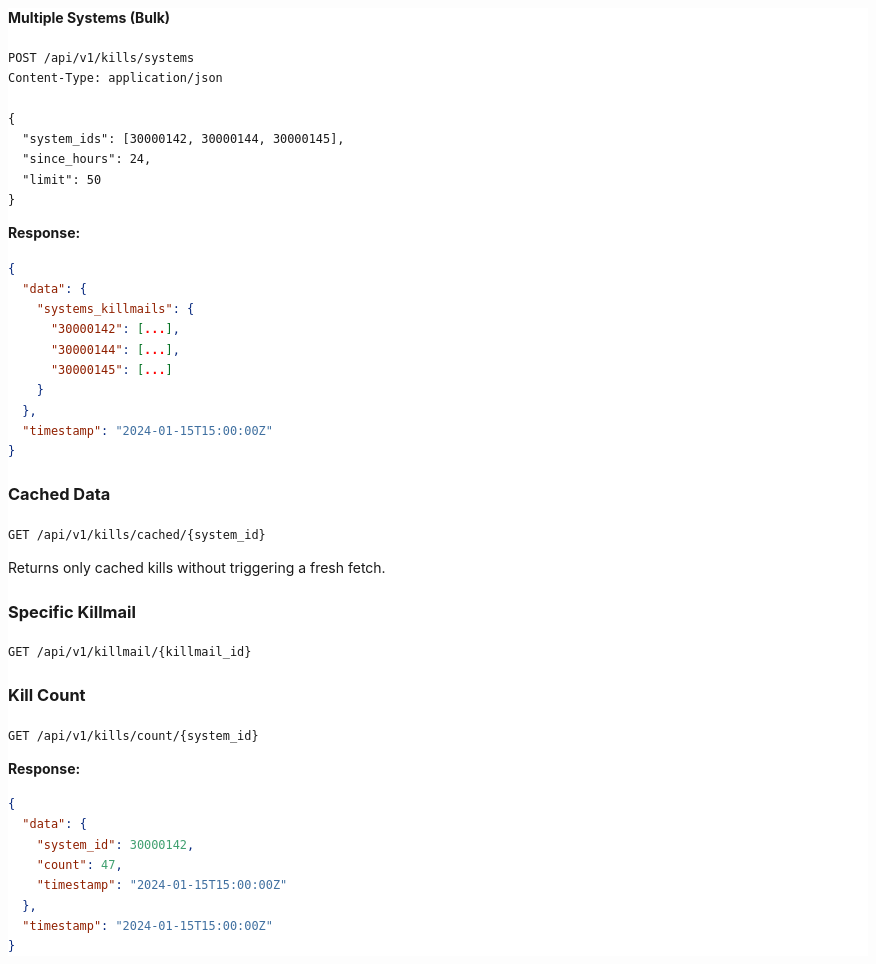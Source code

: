 #### Multiple Systems (Bulk)
```http
POST /api/v1/kills/systems
Content-Type: application/json

{
  "system_ids": [30000142, 30000144, 30000145],
  "since_hours": 24,
  "limit": 50
}
```

**Response:**
```json
{
  "data": {
    "systems_killmails": {
      "30000142": [...],
      "30000144": [...],
      "30000145": [...]
    }
  },
  "timestamp": "2024-01-15T15:00:00Z"
}
```

### Cached Data
```http
GET /api/v1/kills/cached/{system_id}
```
Returns only cached kills without triggering a fresh fetch.

### Specific Killmail
```http
GET /api/v1/killmail/{killmail_id}
```

### Kill Count
```http
GET /api/v1/kills/count/{system_id}
```

**Response:**
```json
{
  "data": {
    "system_id": 30000142,
    "count": 47,
    "timestamp": "2024-01-15T15:00:00Z"
  },
  "timestamp": "2024-01-15T15:00:00Z"
}
```
